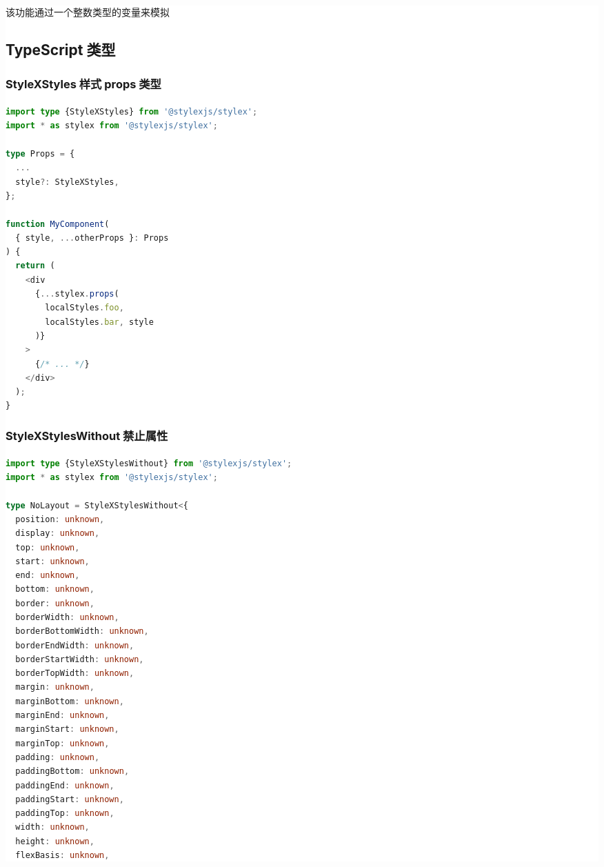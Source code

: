 该功能通过一个整数类型的变量来模拟

TypeScript 类型
---

### StyleXStyles 样式 props 类型

```ts
import type {StyleXStyles} from '@stylexjs/stylex';
import * as stylex from '@stylexjs/stylex';

type Props = {
  ...
  style?: StyleXStyles,
};

function MyComponent(
  { style, ...otherProps }: Props
) {
  return (
    <div
      {...stylex.props(
        localStyles.foo,
        localStyles.bar, style
      )}
    >
      {/* ... */}
    </div>
  );
}
```


### StyleXStylesWithout 禁止属性


```ts
import type {StyleXStylesWithout} from '@stylexjs/stylex';
import * as stylex from '@stylexjs/stylex';

type NoLayout = StyleXStylesWithout<{
  position: unknown,
  display: unknown,
  top: unknown,
  start: unknown,
  end: unknown,
  bottom: unknown,
  border: unknown,
  borderWidth: unknown,
  borderBottomWidth: unknown,
  borderEndWidth: unknown,
  borderStartWidth: unknown,
  borderTopWidth: unknown,
  margin: unknown,
  marginBottom: unknown,
  marginEnd: unknown,
  marginStart: unknown,
  marginTop: unknown,
  padding: unknown,
  paddingBottom: unknown,
  paddingEnd: unknown,
  paddingStart: unknown,
  paddingTop: unknown,
  width: unknown,
  height: unknown,
  flexBasis: unknown,
```